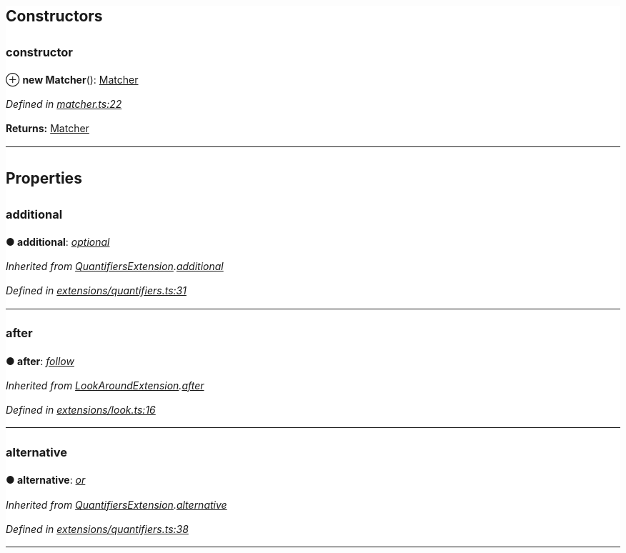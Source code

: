 
## Constructors

<a id="constructor"></a>

###  constructor

⊕ **new Matcher**(): [Matcher](matcher.md)

*Defined in [matcher.ts:22](https://github.com/areknawo/Rex/blob/cd201a2/src/matcher.ts#L22)*

**Returns:** [Matcher](matcher.md)

___

## Properties

<a id="additional"></a>

###  additional

**● additional**: *[optional](../interfaces/quantifiersextension.md#optional)*

*Inherited from [QuantifiersExtension](../interfaces/quantifiersextension.md).[additional](../interfaces/quantifiersextension.md#additional)*

*Defined in [extensions/quantifiers.ts:31](https://github.com/areknawo/Rex/blob/cd201a2/src/extensions/quantifiers.ts#L31)*

___
<a id="after"></a>

###  after

**● after**: *[follow](../interfaces/lookaroundextension.md#follow)*

*Inherited from [LookAroundExtension](../interfaces/lookaroundextension.md).[after](../interfaces/lookaroundextension.md#after)*

*Defined in [extensions/look.ts:16](https://github.com/areknawo/Rex/blob/cd201a2/src/extensions/look.ts#L16)*

___
<a id="alternative"></a>

###  alternative

**● alternative**: *[or](../interfaces/quantifiersextension.md#or)*

*Inherited from [QuantifiersExtension](../interfaces/quantifiersextension.md).[alternative](../interfaces/quantifiersextension.md#alternative)*

*Defined in [extensions/quantifiers.ts:38](https://github.com/areknawo/Rex/blob/cd201a2/src/extensions/quantifiers.ts#L38)*

___
<a id="any"></a>
